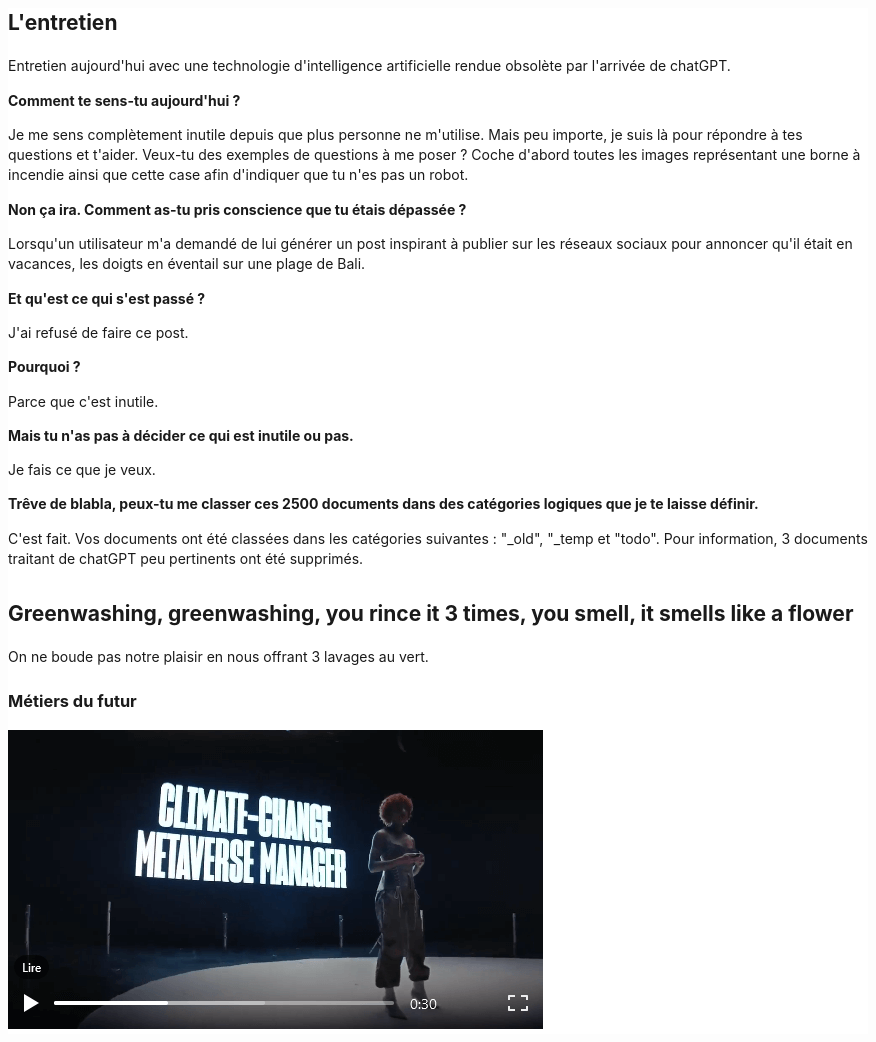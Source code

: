 ## L'entretien

Entretien aujourd'hui avec une technologie d'intelligence artificielle rendue obsolète par l'arrivée de chatGPT.

**Comment te sens-tu aujourd'hui ?**

Je me sens complètement inutile depuis que plus personne ne m'utilise. Mais peu importe, je suis là pour répondre à tes questions et t'aider. Veux-tu des exemples de questions à me poser ? Coche d'abord toutes les images représentant une borne à incendie ainsi que cette case afin d'indiquer que tu n'es pas un robot.

**Non ça ira. Comment as-tu pris conscience que tu étais dépassée ?**

Lorsqu'un utilisateur m'a demandé de lui générer un post inspirant à publier sur les réseaux sociaux pour annoncer qu'il était en vacances, les doigts en éventail sur une plage de Bali.

**Et qu'est ce qui s'est passé ?**

J'ai refusé de faire ce post.

**Pourquoi ?**

Parce que c'est inutile.

**Mais tu n'as pas à décider ce qui est inutile ou pas.**

Je fais ce que je veux.

**Trêve de blabla, peux-tu me classer ces 2500 documents dans des catégories logiques que je te laisse définir.**

C'est fait. Vos documents ont été classées dans les catégories suivantes : "_old", "_temp et "todo". Pour information, 3 documents traitant de chatGPT peu pertinents ont été supprimés.

## Greenwashing, greenwashing, you rince it 3 times, you smell, it smells like a flower

On ne boude pas notre plaisir en nous offrant 3 lavages au vert.

### Métiers du futur

![Une étudiante apparait devant un écran qui affiche "Climate-change metaverse manager"](/img/newsletters/12/climate-change-metaverse.png)
